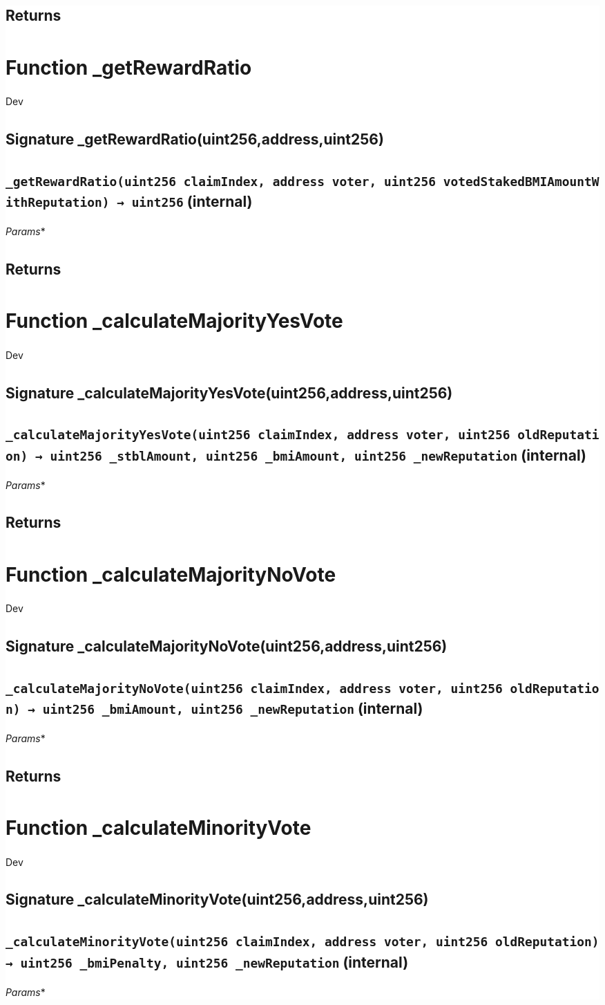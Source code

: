 **Returns**
-----
# Function _getRewardRatio

Dev 
## Signature _getRewardRatio(uint256,address,uint256)
## `_getRewardRatio(uint256 claimIndex, address voter, uint256 votedStakedBMIAmountWithReputation) → uint256` (internal)
*Params**

**Returns**
-----
# Function _calculateMajorityYesVote

Dev 
## Signature _calculateMajorityYesVote(uint256,address,uint256)
## `_calculateMajorityYesVote(uint256 claimIndex, address voter, uint256 oldReputation) → uint256 _stblAmount, uint256 _bmiAmount, uint256 _newReputation` (internal)
*Params**

**Returns**
-----
# Function _calculateMajorityNoVote

Dev 
## Signature _calculateMajorityNoVote(uint256,address,uint256)
## `_calculateMajorityNoVote(uint256 claimIndex, address voter, uint256 oldReputation) → uint256 _bmiAmount, uint256 _newReputation` (internal)
*Params**

**Returns**
-----
# Function _calculateMinorityVote

Dev 
## Signature _calculateMinorityVote(uint256,address,uint256)
## `_calculateMinorityVote(uint256 claimIndex, address voter, uint256 oldReputation) → uint256 _bmiPenalty, uint256 _newReputation` (internal)
*Params**
